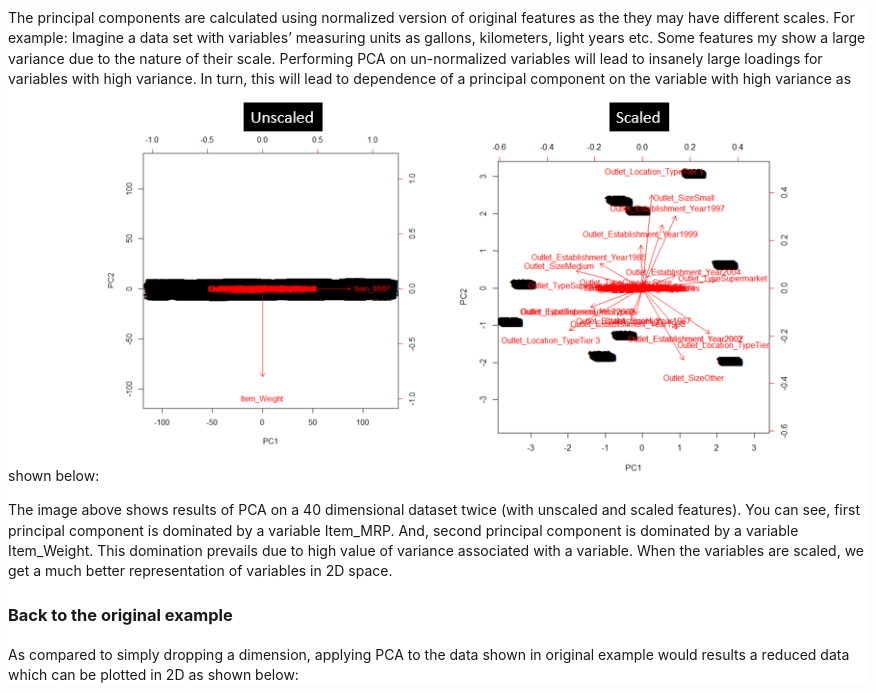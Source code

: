 The principal components are calculated using normalized version of original features as the they may have different scales. For example: Imagine a data set with variables’ measuring units as gallons, kilometers, light years etc. Some features my show a large variance due to the nature of their scale.  Performing PCA on un-normalized variables will lead to insanely large loadings for variables with high variance. In turn, this will lead to dependence of a principal component on the variable with high variance as shown below:
<img src="scale.png" width=700>

The image above shows results of PCA  on a 40 dimensional dataset twice (with unscaled and scaled features). You can see, first principal component is dominated by a variable Item_MRP. And, second principal component is dominated by a variable Item_Weight. This domination prevails due to high value of variance associated with a variable. When the variables are scaled, we get a much better representation of variables in 2D space.

### Back to the original example 
As compared to simply dropping a dimension, applying PCA to the data shown in original example would results a reduced data which can be plotted in 2D as shown below:
